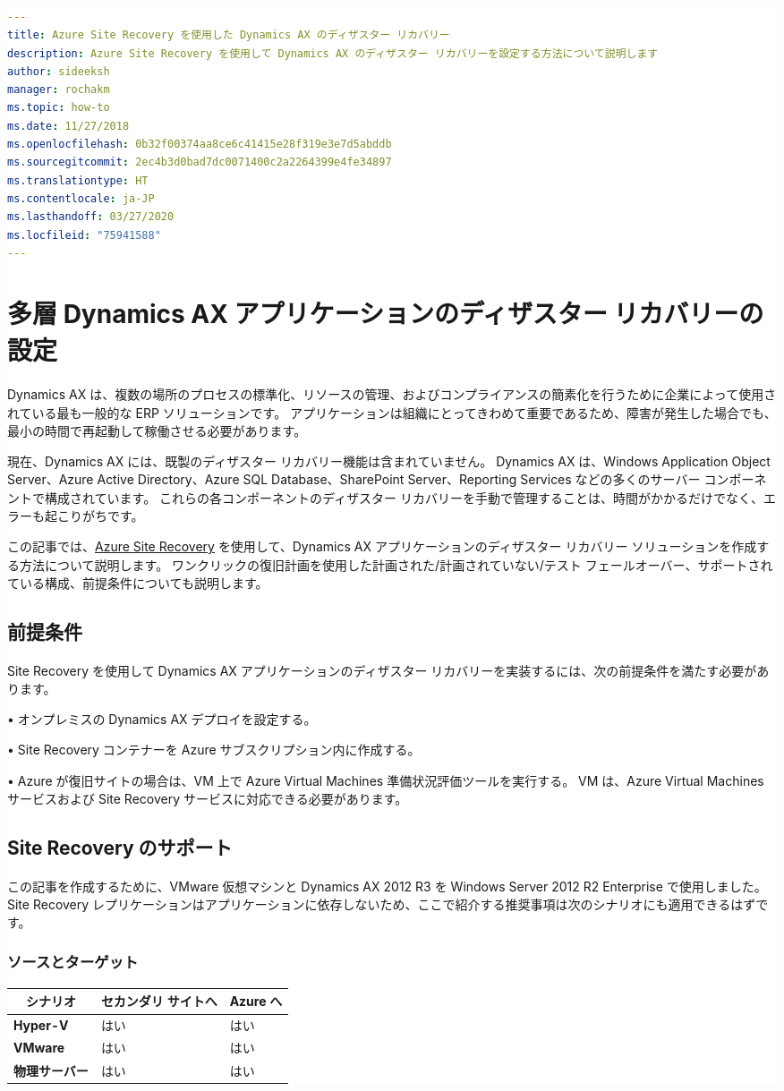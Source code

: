 ```yaml
---
title: Azure Site Recovery を使用した Dynamics AX のディザスター リカバリー
description: Azure Site Recovery を使用して Dynamics AX のディザスター リカバリーを設定する方法について説明します
author: sideeksh
manager: rochakm
ms.topic: how-to
ms.date: 11/27/2018
ms.openlocfilehash: 0b32f00374aa8ce6c41415e28f319e3e7d5abddb
ms.sourcegitcommit: 2ec4b3d0bad7dc0071400c2a2264399e4fe34897
ms.translationtype: HT
ms.contentlocale: ja-JP
ms.lasthandoff: 03/27/2020
ms.locfileid: "75941588"
---
```

# <a name="set-up-disaster-recovery-for-a-multitier-dynamics-ax-application"></a>多層 Dynamics AX アプリケーションのディザスター リカバリーの設定   




 Dynamics AX は、複数の場所のプロセスの標準化、リソースの管理、およびコンプライアンスの簡素化を行うために企業によって使用されている最も一般的な ERP ソリューションです。 アプリケーションは組織にとってきわめて重要であるため、障害が発生した場合でも、最小の時間で再起動して稼働させる必要があります。

現在、Dynamics AX には、既製のディザスター リカバリー機能は含まれていません。 Dynamics AX は、Windows Application Object Server、Azure Active Directory、Azure SQL Database、SharePoint Server、Reporting Services などの多くのサーバー コンポーネントで構成されています。 これらの各コンポーネントのディザスター リカバリーを手動で管理することは、時間がかかるだけでなく、エラーも起こりがちです。

この記事では、[Azure Site Recovery](site-recovery-overview.md) を使用して、Dynamics AX アプリケーションのディザスター リカバリー ソリューションを作成する方法について説明します。 ワンクリックの復旧計画を使用した計画された/計画されていない/テスト フェールオーバー、サポートされている構成、前提条件についても説明します。



## <a name="prerequisites"></a>前提条件

Site Recovery を使用して Dynamics AX アプリケーションのディザスター リカバリーを実装するには、次の前提条件を満たす必要があります。

• オンプレミスの Dynamics AX デプロイを設定する。

• Site Recovery コンテナーを Azure サブスクリプション内に作成する。

• Azure が復旧サイトの場合は、VM 上で Azure Virtual Machines 準備状況評価ツールを実行する。 VM は、Azure Virtual Machines サービスおよび Site Recovery サービスに対応できる必要があります。

## <a name="site-recovery-support"></a>Site Recovery のサポート

この記事を作成するために、VMware 仮想マシンと Dynamics AX 2012 R3 を Windows Server 2012 R2 Enterprise で使用しました。 Site Recovery レプリケーションはアプリケーションに依存しないため、ここで紹介する推奨事項は次のシナリオにも適用できるはずです。

### <a name="source-and-target"></a>ソースとターゲット

**シナリオ** | **セカンダリ サイトへ** | **Azure へ**
--- | --- | ---
**Hyper-V** | はい | はい
**VMware** | はい | はい
**物理サーバー** | はい | はい
